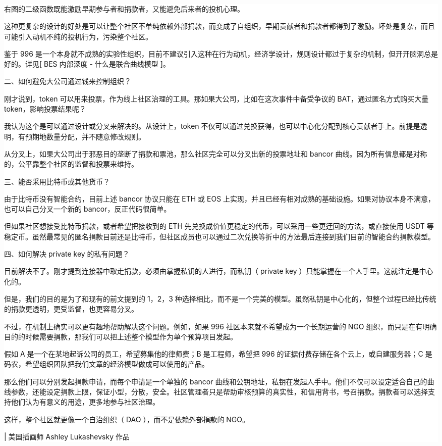 


右图的二级函数既能激励早期参与者和捐款者，又能避免后来者的投机心理。



这种更复杂的设计的好处是可以让整个社区不单纯依赖外部捐款，而变成了自组织，早期贡献者和捐款者都得到了激励。坏处是复杂，而且可能引入动机不纯的投机行为，污染整个社区。



鉴于 996 是一个本身就不成熟的实验性组织，目前不建议引入这种在行为动机，经济学设计，规则设计都过于复杂的机制，但开开脑洞总是好的。详见[ BES 内部深度 - 什么是联合曲线模型 ]。



二、如何避免大公司通过钱来控制组织？



刚才说到，token 可以用来投票，作为线上社区治理的工具。那如果大公司，比如在这次事件中备受争议的 BAT，通过匿名方式购买大量 token，影响投票结果呢？



我认为这个是可以通过设计或分叉来解决的。从设计上，token 不仅可以通过兑换获得，也可以中心化分配到核心贡献者手上。前提是透明，有预期地数量分配，并不随意修改规则。



从分叉上，如果大公司出于邪恶目的垄断了捐款和票池，那么社区完全可以分叉出新的投票地址和 bancor 曲线。因为所有信息都是对称的，公平靠整个社区的监督和投票来维持。



三、能否采用比特币或其他货币？



由于比特币没有智能合约，目前上述 bancor 协议只能在 ETH 或 EOS 上实现，并且已经有相对成熟的基础设施。如果对协议本身不满意，也可以自己分叉一个新的 bancor，反正代码很简单。



但如果社区想接受比特币捐款，或者希望把接收到的 ETH 先兑换成价值更稳定的代币，可以采用一些更迂回的方法，或直接使用 USDT 等稳定币。虽然最常见的匿名捐款目前还是比特币，但社区成员也可以通过二次兑换等折中的方法最后连接到我们目前的智能合约捐款模型。



四、如何解决 private key 的私有问题？



目前解决不了。刚才提到连接器中取走捐款，必须由掌握私钥的人进行，而私钥（ private key ）只能掌握在一个人手里。这就注定是中心化的。



但是，我们的目的是为了和现有的前文提到的 1，2，3 种选择相比，而不是一个完美的模型。虽然私钥是中心化的，但整个过程已经比传统的捐款更透明，更受监督，也更容易分叉。



不过，在机制上确实可以更有趣地帮助解决这个问题。例如，如果 996 社区本来就不希望成为一个长期运营的 NGO 组织，而只是在有明确目的的时候需要捐款，那我们可以把上述整个模型作为单个预算项目发起。



假如 A  是一个在某地起诉公司的员工，希望募集他的律师费；B 是工程师，希望把 996 的证据付费存储在各个云上，或自建服务器；C 是码农，希望组织团队把我们文章的经济模型做成可以使用的产品。



那么他们可以分别发起捐款申请，而每个申请是一个单独的 bancor 曲线和公钥地址，私钥在发起人手中。他们不仅可以设定适合自己的曲线参数，还能设定捐款上限，保证小型，分散，安全。社区管理者只是帮助审核预算的真实性，和信用背书，号召捐款。捐款者可以选择支持他们认为有意义的用途，更多地参与社区治理。



这样，整个社区就更像一个自治组织（ DAO ），而不是依赖外部捐款的 NGO。



| 美国插画师 Ashley Lukashevsky 作品
